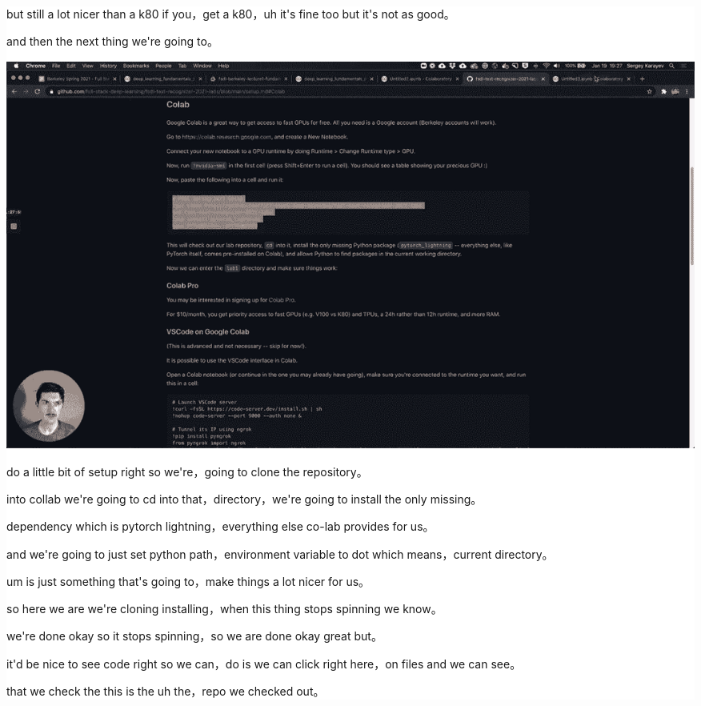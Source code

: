 but still a lot nicer than a k80 if you，get a k80，uh it's fine too but it's not as good。

and then the next thing we're going to。

![](img/d05666410e75e1948fd5d1c4891583bd_16.png)

do a little bit of setup right so we're，going to clone the repository。

into collab we're going to cd into that，directory，we're going to install the only missing。

dependency which is pytorch lightning，everything else co-lab provides for us。

and we're going to just set python path，environment variable to dot which means，current directory。

um is just something that's going to，make things a lot nicer for us。

so here we are we're cloning installing，when this thing stops spinning we know。

we're done okay so it stops spinning，so we are done okay great but。

it'd be nice to see code right so we can，do is we can click right here，on files and we can see。

that we check the this is the uh the，repo we checked out。


